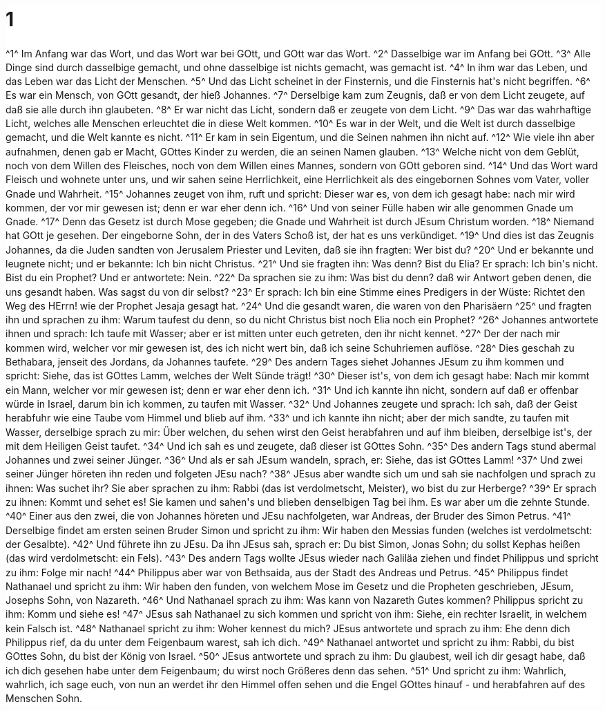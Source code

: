 # 1
^1^ Im Anfang war das Wort, und das Wort war bei GOtt, und GOtt war das Wort. ^2^ Dasselbige war im Anfang bei GOtt. ^3^ Alle Dinge sind durch dasselbige gemacht, und ohne dasselbige ist nichts gemacht, was gemacht ist. ^4^ In ihm war das Leben, und das Leben war das Licht der Menschen. ^5^ Und das Licht scheinet in der Finsternis, und die Finsternis hat's nicht begriffen. ^6^ Es war ein Mensch, von GOtt gesandt, der hieß Johannes. ^7^ Derselbige kam zum Zeugnis, daß er von dem Licht zeugete, auf daß sie alle durch ihn glaubeten. ^8^ Er war nicht das Licht, sondern daß er zeugete von dem Licht. ^9^ Das war das wahrhaftige Licht, welches alle Menschen erleuchtet die in diese Welt kommen. ^10^ Es war in der Welt, und die Welt ist durch dasselbige gemacht, und die Welt kannte es nicht. ^11^ Er kam in sein Eigentum, und die Seinen nahmen ihn nicht auf. ^12^ Wie viele ihn aber aufnahmen, denen gab er Macht, GOttes Kinder zu werden, die an seinen Namen glauben. ^13^ Welche nicht von dem Geblüt, noch von dem Willen des Fleisches, noch von dem Willen eines Mannes, sondern von GOtt geboren sind. ^14^ Und das Wort ward Fleisch und wohnete unter uns, und wir sahen seine Herrlichkeit, eine Herrlichkeit als des eingebornen Sohnes vom Vater, voller Gnade und Wahrheit. ^15^ Johannes zeuget von ihm, ruft und spricht: Dieser war es, von dem ich gesagt habe: nach mir wird kommen, der vor mir gewesen ist; denn er war eher denn ich. ^16^ Und von seiner Fülle haben wir alle genommen Gnade um Gnade. ^17^ Denn das Gesetz ist durch Mose gegeben; die Gnade und Wahrheit ist durch JEsum Christum worden. ^18^ Niemand hat GOtt je gesehen. Der eingeborne Sohn, der in des Vaters Schoß ist, der hat es uns verkündiget. ^19^ Und dies ist das Zeugnis Johannes, da die Juden sandten von Jerusalem Priester und Leviten, daß sie ihn fragten: Wer bist du? ^20^ Und er bekannte und leugnete nicht; und er bekannte: Ich bin nicht Christus. ^21^ Und sie fragten ihn: Was denn? Bist du Elia? Er sprach: Ich bin's nicht. Bist du ein Prophet? Und er antwortete: Nein. ^22^ Da sprachen sie zu ihm: Was bist du denn? daß wir Antwort geben denen, die uns gesandt haben. Was sagst du von dir selbst? ^23^ Er sprach: Ich bin eine Stimme eines Predigers in der Wüste: Richtet den Weg des HErrn! wie der Prophet Jesaja gesagt hat. ^24^ Und die gesandt waren, die waren von den Pharisäern ^25^ und fragten ihn und sprachen zu ihm: Warum taufest du denn, so du nicht Christus bist noch Elia noch ein Prophet? ^26^ Johannes antwortete ihnen und sprach: Ich taufe mit Wasser; aber er ist mitten unter euch getreten, den ihr nicht kennet. ^27^ Der der nach mir kommen wird, welcher vor mir gewesen ist, des ich nicht wert bin, daß ich seine Schuhriemen auflöse. ^28^ Dies geschah zu Bethabara, jenseit des Jordans, da Johannes taufete. ^29^ Des andern Tages siehet Johannes JEsum zu ihm kommen und spricht: Siehe, das ist GOttes Lamm, welches der Welt Sünde trägt! ^30^ Dieser ist's, von dem ich gesagt habe: Nach mir kommt ein Mann, welcher vor mir gewesen ist; denn er war eher denn ich. ^31^ Und ich kannte ihn nicht, sondern auf daß er offenbar würde in Israel, darum bin ich kommen, zu taufen mit Wasser. ^32^ Und Johannes zeugete und sprach: Ich sah, daß der Geist herabfuhr wie eine Taube vom Himmel und blieb auf ihm. ^33^ und ich kannte ihn nicht; aber der mich sandte, zu taufen mit Wasser, derselbige sprach zu mir: Über welchen, du sehen wirst den Geist herabfahren und auf ihm bleiben, derselbige ist's, der mit dem Heiligen Geist taufet. ^34^ Und ich sah es und zeugete, daß dieser ist GOttes Sohn. ^35^ Des andern Tags stund abermal Johannes und zwei seiner Jünger. ^36^ Und als er sah JEsum wandeln, sprach, er: Siehe, das ist GOttes Lamm! ^37^ Und zwei seiner Jünger höreten ihn reden und folgeten JEsu nach? ^38^ JEsus aber wandte sich um und sah sie nachfolgen und sprach zu ihnen: Was suchet ihr? Sie aber sprachen zu ihm: Rabbi (das ist verdolmetscht, Meister), wo bist du zur Herberge? ^39^ Er sprach zu ihnen: Kommt und sehet es! Sie kamen und sahen's und blieben denselbigen Tag bei ihm. Es war aber um die zehnte Stunde. ^40^ Einer aus den zwei, die von Johannes höreten und JEsu nachfolgeten, war Andreas, der Bruder des Simon Petrus. ^41^ Derselbige findet am ersten seinen Bruder Simon und spricht zu ihm: Wir haben den Messias funden (welches ist verdolmetscht: der Gesalbte). ^42^ Und führete ihn zu JEsu. Da ihn JEsus sah, sprach er: Du bist Simon, Jonas Sohn; du sollst Kephas heißen (das wird verdolmetscht: ein Fels). ^43^ Des andern Tags wollte JEsus wieder nach Galiläa ziehen und findet Philippus und spricht zu ihm: Folge mir nach! ^44^ Philippus aber war von Bethsaida, aus der Stadt des Andreas und Petrus. ^45^ Philippus findet Nathanael und spricht zu ihm: Wir haben den funden, von welchem Mose im Gesetz und die Propheten geschrieben, JEsum, Josephs Sohn, von Nazareth. ^46^ Und Nathanael sprach zu ihm: Was kann von Nazareth Gutes kommen? Philippus spricht zu ihm: Komm und siehe es! ^47^ JEsus sah Nathanael zu sich kommen und spricht von ihm: Siehe, ein rechter Israelit, in welchem kein Falsch ist. ^48^ Nathanael spricht zu ihm: Woher kennest du mich? JEsus antwortete und sprach zu ihm: Ehe denn dich Philippus rief, da du unter dem Feigenbaum warest, sah ich dich. ^49^ Nathanael antwortet und spricht zu ihm: Rabbi, du bist GOttes Sohn, du bist der König von Israel. ^50^ JEsus antwortete und sprach zu ihm: Du glaubest, weil ich dir gesagt habe, daß ich dich gesehen habe unter dem Feigenbaum; du wirst noch Größeres denn das sehen. ^51^ Und spricht zu ihm: Wahrlich, wahrlich, ich sage euch, von nun an werdet ihr den Himmel offen sehen und die Engel GOttes hinauf - und herabfahren auf des Menschen Sohn.
